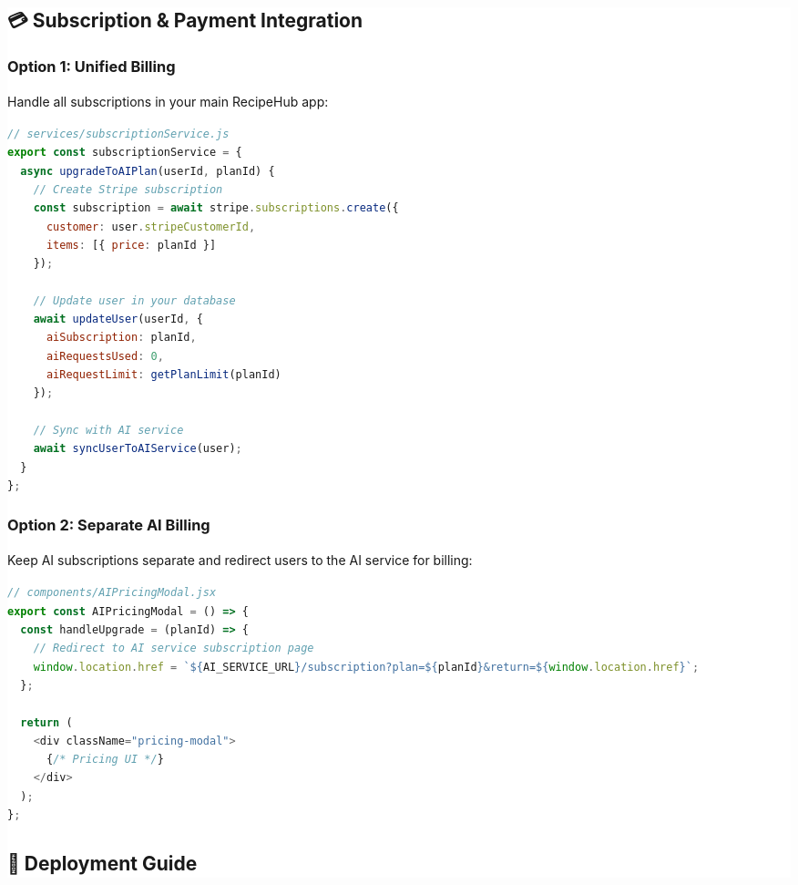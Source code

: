## 💳 Subscription & Payment Integration

### Option 1: Unified Billing

Handle all subscriptions in your main RecipeHub app:

```javascript
// services/subscriptionService.js
export const subscriptionService = {
  async upgradeToAIPlan(userId, planId) {
    // Create Stripe subscription
    const subscription = await stripe.subscriptions.create({
      customer: user.stripeCustomerId,
      items: [{ price: planId }]
    });
    
    // Update user in your database
    await updateUser(userId, {
      aiSubscription: planId,
      aiRequestsUsed: 0,
      aiRequestLimit: getPlanLimit(planId)
    });
    
    // Sync with AI service
    await syncUserToAIService(user);
  }
};
```

### Option 2: Separate AI Billing

Keep AI subscriptions separate and redirect users to the AI service for billing:

```javascript
// components/AIPricingModal.jsx
export const AIPricingModal = () => {
  const handleUpgrade = (planId) => {
    // Redirect to AI service subscription page
    window.location.href = `${AI_SERVICE_URL}/subscription?plan=${planId}&return=${window.location.href}`;
  };
  
  return (
    <div className="pricing-modal">
      {/* Pricing UI */}
    </div>
  );
};
```

## 🚀 Deployment Guide
